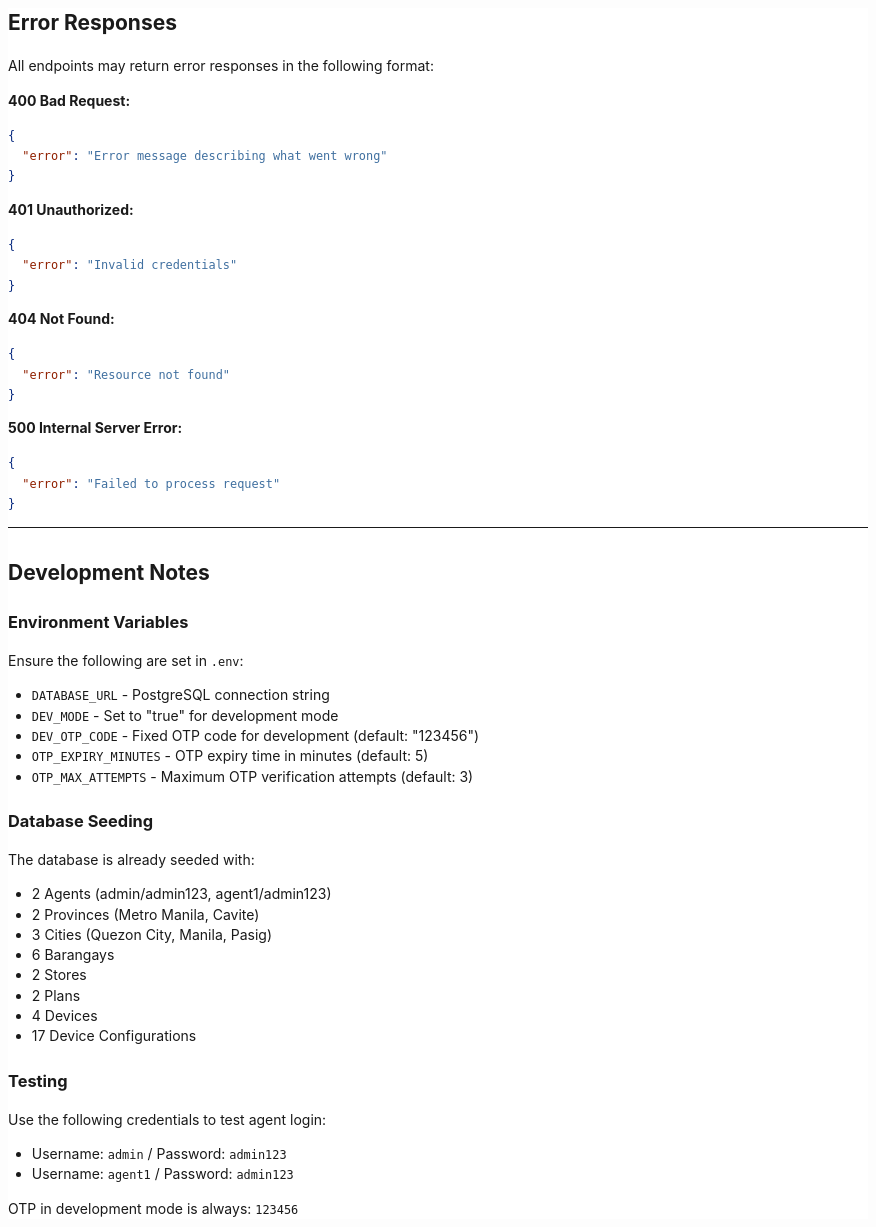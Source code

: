 
## Error Responses

All endpoints may return error responses in the following format:

**400 Bad Request:**
```json
{
  "error": "Error message describing what went wrong"
}
```

**401 Unauthorized:**
```json
{
  "error": "Invalid credentials"
}
```

**404 Not Found:**
```json
{
  "error": "Resource not found"
}
```

**500 Internal Server Error:**
```json
{
  "error": "Failed to process request"
}
```

---

## Development Notes

### Environment Variables
Ensure the following are set in `.env`:
- `DATABASE_URL` - PostgreSQL connection string
- `DEV_MODE` - Set to "true" for development mode
- `DEV_OTP_CODE` - Fixed OTP code for development (default: "123456")
- `OTP_EXPIRY_MINUTES` - OTP expiry time in minutes (default: 5)
- `OTP_MAX_ATTEMPTS` - Maximum OTP verification attempts (default: 3)

### Database Seeding
The database is already seeded with:
- 2 Agents (admin/admin123, agent1/admin123)
- 2 Provinces (Metro Manila, Cavite)
- 3 Cities (Quezon City, Manila, Pasig)
- 6 Barangays
- 2 Stores
- 2 Plans
- 4 Devices
- 17 Device Configurations

### Testing
Use the following credentials to test agent login:
- Username: `admin` / Password: `admin123`
- Username: `agent1` / Password: `admin123`

OTP in development mode is always: `123456`

